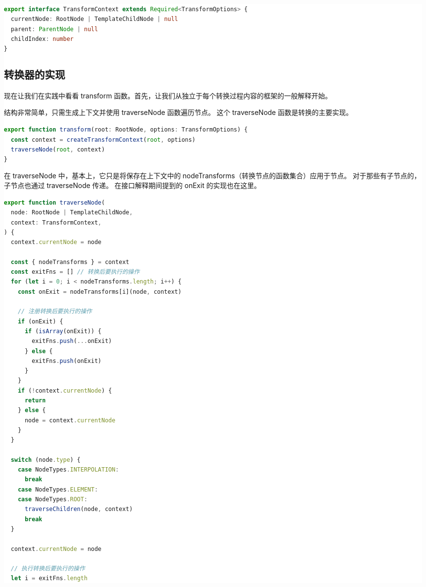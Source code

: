```ts
export interface TransformContext extends Required<TransformOptions> {
  currentNode: RootNode | TemplateChildNode | null
  parent: ParentNode | null
  childIndex: number
}
```

## 转换器的实现

现在让我们在实践中看看 transform 函数。首先，让我们从独立于每个转换过程内容的框架的一般解释开始。

结构非常简单，只需生成上下文并使用 traverseNode 函数遍历节点。
这个 traverseNode 函数是转换的主要实现。

```ts
export function transform(root: RootNode, options: TransformOptions) {
  const context = createTransformContext(root, options)
  traverseNode(root, context)
}
```

在 traverseNode 中，基本上，它只是将保存在上下文中的 nodeTransforms（转换节点的函数集合）应用于节点。
对于那些有子节点的，子节点也通过 traverseNode 传递。
在接口解释期间提到的 onExit 的实现也在这里。

```ts
export function traverseNode(
  node: RootNode | TemplateChildNode,
  context: TransformContext,
) {
  context.currentNode = node

  const { nodeTransforms } = context
  const exitFns = [] // 转换后要执行的操作
  for (let i = 0; i < nodeTransforms.length; i++) {
    const onExit = nodeTransforms[i](node, context)

    // 注册转换后要执行的操作
    if (onExit) {
      if (isArray(onExit)) {
        exitFns.push(...onExit)
      } else {
        exitFns.push(onExit)
      }
    }
    if (!context.currentNode) {
      return
    } else {
      node = context.currentNode
    }
  }

  switch (node.type) {
    case NodeTypes.INTERPOLATION:
      break
    case NodeTypes.ELEMENT:
    case NodeTypes.ROOT:
      traverseChildren(node, context)
      break
  }

  context.currentNode = node

  // 执行转换后要执行的操作
  let i = exitFns.length
```